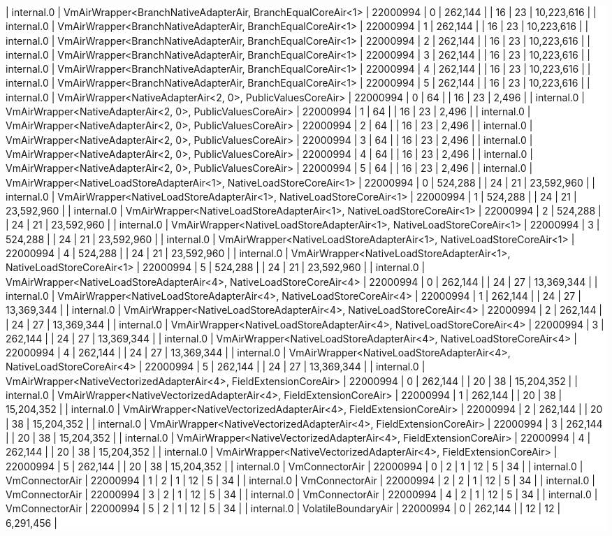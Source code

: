 | internal.0 | VmAirWrapper<BranchNativeAdapterAir, BranchEqualCoreAir<1> | 22000994 | 0 | 262,144 |  | 16 | 23 | 10,223,616 | 
| internal.0 | VmAirWrapper<BranchNativeAdapterAir, BranchEqualCoreAir<1> | 22000994 | 1 | 262,144 |  | 16 | 23 | 10,223,616 | 
| internal.0 | VmAirWrapper<BranchNativeAdapterAir, BranchEqualCoreAir<1> | 22000994 | 2 | 262,144 |  | 16 | 23 | 10,223,616 | 
| internal.0 | VmAirWrapper<BranchNativeAdapterAir, BranchEqualCoreAir<1> | 22000994 | 3 | 262,144 |  | 16 | 23 | 10,223,616 | 
| internal.0 | VmAirWrapper<BranchNativeAdapterAir, BranchEqualCoreAir<1> | 22000994 | 4 | 262,144 |  | 16 | 23 | 10,223,616 | 
| internal.0 | VmAirWrapper<BranchNativeAdapterAir, BranchEqualCoreAir<1> | 22000994 | 5 | 262,144 |  | 16 | 23 | 10,223,616 | 
| internal.0 | VmAirWrapper<NativeAdapterAir<2, 0>, PublicValuesCoreAir> | 22000994 | 0 | 64 |  | 16 | 23 | 2,496 | 
| internal.0 | VmAirWrapper<NativeAdapterAir<2, 0>, PublicValuesCoreAir> | 22000994 | 1 | 64 |  | 16 | 23 | 2,496 | 
| internal.0 | VmAirWrapper<NativeAdapterAir<2, 0>, PublicValuesCoreAir> | 22000994 | 2 | 64 |  | 16 | 23 | 2,496 | 
| internal.0 | VmAirWrapper<NativeAdapterAir<2, 0>, PublicValuesCoreAir> | 22000994 | 3 | 64 |  | 16 | 23 | 2,496 | 
| internal.0 | VmAirWrapper<NativeAdapterAir<2, 0>, PublicValuesCoreAir> | 22000994 | 4 | 64 |  | 16 | 23 | 2,496 | 
| internal.0 | VmAirWrapper<NativeAdapterAir<2, 0>, PublicValuesCoreAir> | 22000994 | 5 | 64 |  | 16 | 23 | 2,496 | 
| internal.0 | VmAirWrapper<NativeLoadStoreAdapterAir<1>, NativeLoadStoreCoreAir<1> | 22000994 | 0 | 524,288 |  | 24 | 21 | 23,592,960 | 
| internal.0 | VmAirWrapper<NativeLoadStoreAdapterAir<1>, NativeLoadStoreCoreAir<1> | 22000994 | 1 | 524,288 |  | 24 | 21 | 23,592,960 | 
| internal.0 | VmAirWrapper<NativeLoadStoreAdapterAir<1>, NativeLoadStoreCoreAir<1> | 22000994 | 2 | 524,288 |  | 24 | 21 | 23,592,960 | 
| internal.0 | VmAirWrapper<NativeLoadStoreAdapterAir<1>, NativeLoadStoreCoreAir<1> | 22000994 | 3 | 524,288 |  | 24 | 21 | 23,592,960 | 
| internal.0 | VmAirWrapper<NativeLoadStoreAdapterAir<1>, NativeLoadStoreCoreAir<1> | 22000994 | 4 | 524,288 |  | 24 | 21 | 23,592,960 | 
| internal.0 | VmAirWrapper<NativeLoadStoreAdapterAir<1>, NativeLoadStoreCoreAir<1> | 22000994 | 5 | 524,288 |  | 24 | 21 | 23,592,960 | 
| internal.0 | VmAirWrapper<NativeLoadStoreAdapterAir<4>, NativeLoadStoreCoreAir<4> | 22000994 | 0 | 262,144 |  | 24 | 27 | 13,369,344 | 
| internal.0 | VmAirWrapper<NativeLoadStoreAdapterAir<4>, NativeLoadStoreCoreAir<4> | 22000994 | 1 | 262,144 |  | 24 | 27 | 13,369,344 | 
| internal.0 | VmAirWrapper<NativeLoadStoreAdapterAir<4>, NativeLoadStoreCoreAir<4> | 22000994 | 2 | 262,144 |  | 24 | 27 | 13,369,344 | 
| internal.0 | VmAirWrapper<NativeLoadStoreAdapterAir<4>, NativeLoadStoreCoreAir<4> | 22000994 | 3 | 262,144 |  | 24 | 27 | 13,369,344 | 
| internal.0 | VmAirWrapper<NativeLoadStoreAdapterAir<4>, NativeLoadStoreCoreAir<4> | 22000994 | 4 | 262,144 |  | 24 | 27 | 13,369,344 | 
| internal.0 | VmAirWrapper<NativeLoadStoreAdapterAir<4>, NativeLoadStoreCoreAir<4> | 22000994 | 5 | 262,144 |  | 24 | 27 | 13,369,344 | 
| internal.0 | VmAirWrapper<NativeVectorizedAdapterAir<4>, FieldExtensionCoreAir> | 22000994 | 0 | 262,144 |  | 20 | 38 | 15,204,352 | 
| internal.0 | VmAirWrapper<NativeVectorizedAdapterAir<4>, FieldExtensionCoreAir> | 22000994 | 1 | 262,144 |  | 20 | 38 | 15,204,352 | 
| internal.0 | VmAirWrapper<NativeVectorizedAdapterAir<4>, FieldExtensionCoreAir> | 22000994 | 2 | 262,144 |  | 20 | 38 | 15,204,352 | 
| internal.0 | VmAirWrapper<NativeVectorizedAdapterAir<4>, FieldExtensionCoreAir> | 22000994 | 3 | 262,144 |  | 20 | 38 | 15,204,352 | 
| internal.0 | VmAirWrapper<NativeVectorizedAdapterAir<4>, FieldExtensionCoreAir> | 22000994 | 4 | 262,144 |  | 20 | 38 | 15,204,352 | 
| internal.0 | VmAirWrapper<NativeVectorizedAdapterAir<4>, FieldExtensionCoreAir> | 22000994 | 5 | 262,144 |  | 20 | 38 | 15,204,352 | 
| internal.0 | VmConnectorAir | 22000994 | 0 | 2 | 1 | 12 | 5 | 34 | 
| internal.0 | VmConnectorAir | 22000994 | 1 | 2 | 1 | 12 | 5 | 34 | 
| internal.0 | VmConnectorAir | 22000994 | 2 | 2 | 1 | 12 | 5 | 34 | 
| internal.0 | VmConnectorAir | 22000994 | 3 | 2 | 1 | 12 | 5 | 34 | 
| internal.0 | VmConnectorAir | 22000994 | 4 | 2 | 1 | 12 | 5 | 34 | 
| internal.0 | VmConnectorAir | 22000994 | 5 | 2 | 1 | 12 | 5 | 34 | 
| internal.0 | VolatileBoundaryAir | 22000994 | 0 | 262,144 |  | 12 | 12 | 6,291,456 | 